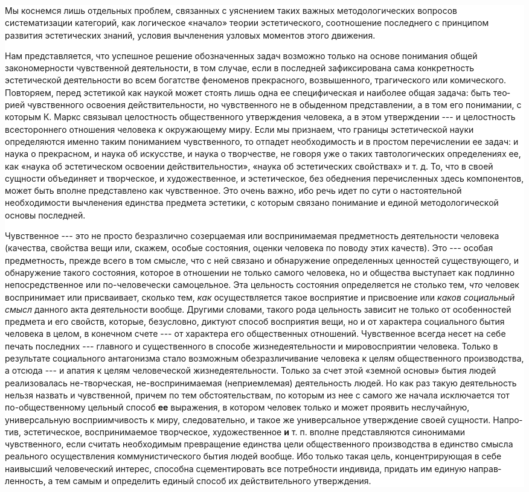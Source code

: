 Мы коснемся лишь отдельных проблем, связанных с уяснением таких важных
методологических вопросов систематизации катего­рий, как логическое
«начало» теории эстетического, соотношение последнего с принципом
развития эстетических знаний, условия вычленения узловых моментов этого
движения.

Нам представляется, что успешное решение обозначенных за­дач возможно
только на основе понимания общей закономерности чувственной
деятельности, в том случае, если в последней зафикси­рована сама
конкретность эстетической деятельности во всем бо­гатстве феноменов
прекрасного, возвышенного, трагического или комического. Повторяем,
перед эстетикой как наукой может стоять лишь одна ее специфическая и
наиболее общая задача: быть тео­рией чувственного освоения
действительности, но чувственного не в обыденном представлении, а в том
его понимании, с которым К. Маркс связывал целостность общественного
утверждения чело­века, а в этом утверждении --- и целостность
всестороннего отно­шения человека к окружающему миру. Если мы признаем,
что границы эстетической науки определяются именно таким понима­нием
чувственного, то отпадет необходимость и в простом перечис­лении ее
задач: и наука о прекрасном, и наука об искусстве, и нау­ка о творчестве,
не говоря уже о таких тавтологических определе­ниях ее, как «наука об
эстетическом освоении действительности», «наука об эстетических
свойствах» и т. д. То, что в своей сущности объединяет и творческое, и
художественное, и эстетическое, без обеднения перечисленных здесь
компонентов, может быть вполне представлено как чувственное. Это очень
важно, ибо речь идет по сути о настоятельной необходимости вычленения
единства предме­та эстетики, с которым связано понимание и единой
методологиче­ской основы последней.

Чувственное --- это не просто безразлично созерцаемая или вос­принимаемая
предметность деятельности человека (качества, свой­ства вещи или, скажем,
особые состояния, оценки человека по по­воду этих качеств). Это ---
особая предметность, прежде всего в том смысле, что с ней связано и
обнаружение определенных цен­ностей существующего, и обнаружение такого
состояния, которое в отношении не только самого человека, но и общества
выступает как подлинно непосредственное или по-человечески самоцельное.
Эта цельность состояния определяется не столько тем, *что* человек
воспринимает или присваивает, сколько тем, *как* осуществляется такое
восприятие и присвоение или *каков социальный смысл* дан­ного акта
деятельности вообще. Другими словами, такого рода цельность зависит не
только от особенностей предмета и его свойств, которые, безусловно,
диктуют способ восприятия вещи, но и от характера социального бытия
человека в целом, в конеч­ном счете --- от характера его общественных
отношений. Чувствен­ное всегда несет на себе печать последних ---
главного и сущест­венного в способе жизнедеятельности и мировосприятии
человека. Только в результате социального антагонизма стало возможным
обезразличивание человека к целям общественного производства, а отсюда
--- и апатия к целям человеческой жизнедеятельности. Только за счет этой
«земной основы» бытия людей реализовалась не-творческая,
не-воспринимаемая (неприемлемая) деятельность людей. Но как раз такую
деятельность нельзя назвать и чувствен­ной, причем по тем
обстоятельствам, по которым из нее с самого же начала исключается тот
по-общественному цельный способ **ее** выражения, в котором человек
только и может проявить не­случайную, универсальную восприимчивость к
миру, следователь­но, и такое же универсальное утверждение своей
сущности. Напро­тив, эстетическое, воспринимаемое творческое,
художественное **и** т. п. вполне представляются синонимами
чувственного, если счи­тать необходимым превращение единства цели
общественного про­изводства в единство смысла реального осуществления
коммуни­стического бытия людей вообще. Ибо только такая цель,
концент­рирующая в себе наивысший человеческий интерес, способна
сце­ментировать все потребности индивида, придать им единую
направ­ленность, а тем самым и определить единый способ их
действи­тельного утверждения.
